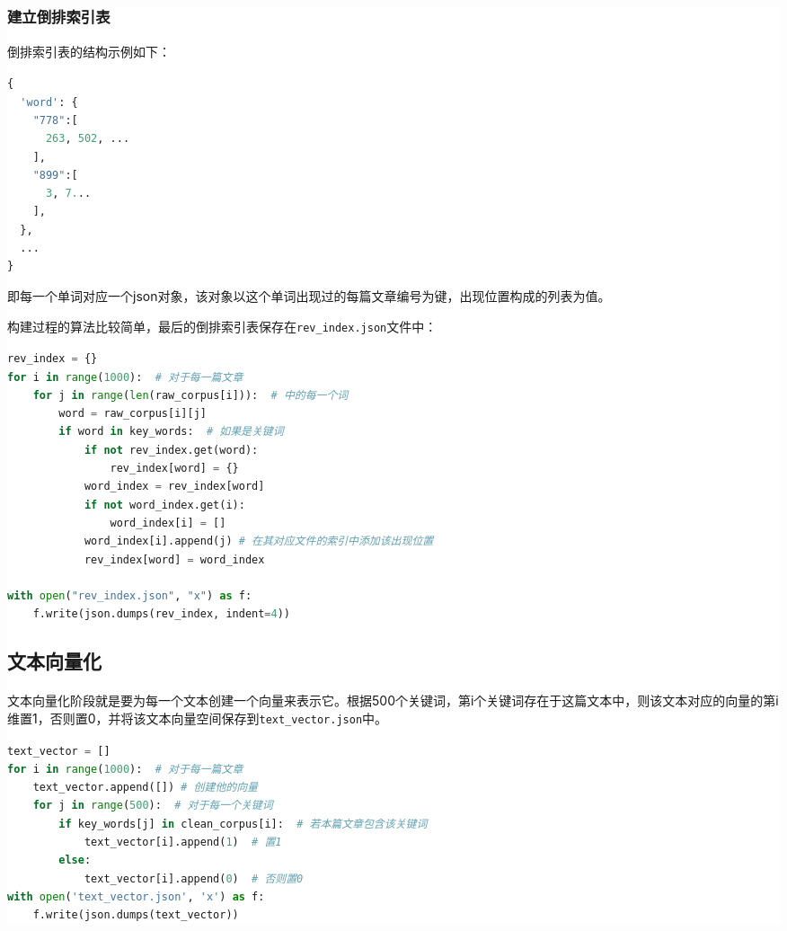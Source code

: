  ### 建立倒排索引表

倒排索引表的结构示例如下：

```python
{
  'word': {
    "778":[
      263, 502, ...
    ],
    "899":[
      3, 7...
    ],
  },
  ...
}
```

即每一个单词对应一个json对象，该对象以这个单词出现过的每篇文章编号为键，出现位置构成的列表为值。

构建过程的算法比较简单，最后的倒排索引表保存在`rev_index.json`文件中：

```python
rev_index = {}
for i in range(1000):  # 对于每一篇文章
    for j in range(len(raw_corpus[i])):  # 中的每一个词
        word = raw_corpus[i][j]
        if word in key_words:  # 如果是关键词
            if not rev_index.get(word): 
                rev_index[word] = {}
            word_index = rev_index[word]
            if not word_index.get(i):
                word_index[i] = []
            word_index[i].append(j) # 在其对应文件的索引中添加该出现位置
            rev_index[word] = word_index
            
with open("rev_index.json", "x") as f:
    f.write(json.dumps(rev_index, indent=4))
```

## 文本向量化

文本向量化阶段就是要为每一个文本创建一个向量来表示它。根据500个关键词，第i个关键词存在于这篇文本中，则该文本对应的向量的第i维置1，否则置0，并将该文本向量空间保存到`text_vector.json`中。
```python
text_vector = []
for i in range(1000):  # 对于每一篇文章
    text_vector.append([]) # 创建他的向量
    for j in range(500):  # 对于每一个关键词
        if key_words[j] in clean_corpus[i]:  # 若本篇文章包含该关键词
            text_vector[i].append(1)  # 置1
        else:
            text_vector[i].append(0)  # 否则置0
with open('text_vector.json', 'x') as f:
    f.write(json.dumps(text_vector))
```
